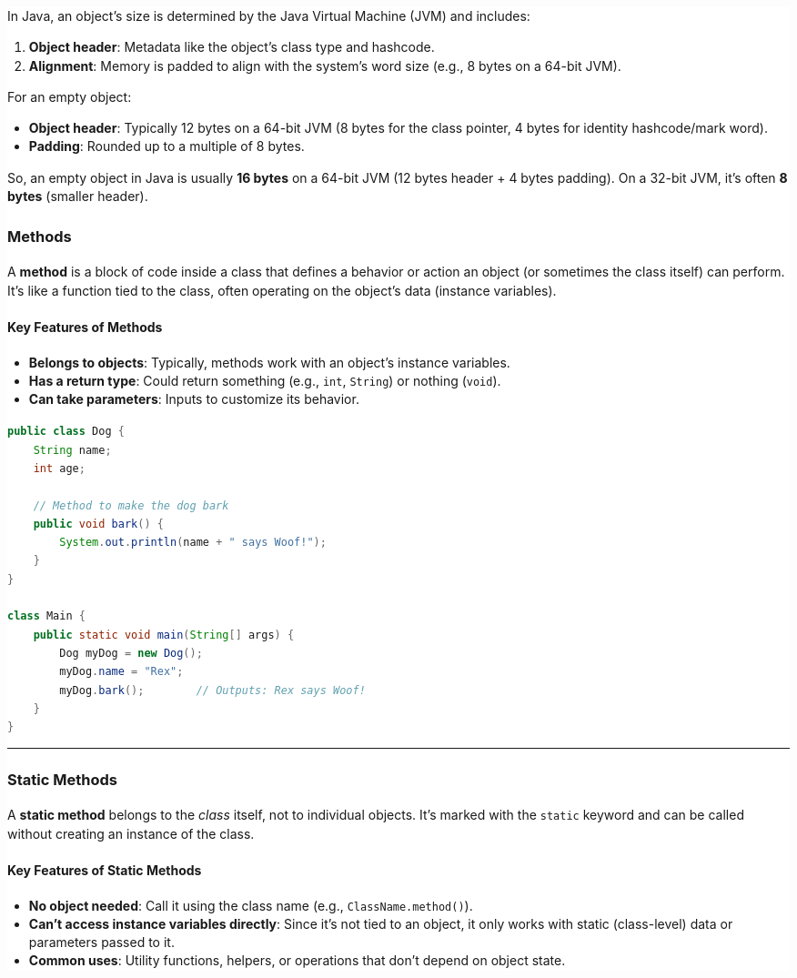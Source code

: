 In Java, an object’s size is determined by the Java Virtual Machine (JVM) and includes:
1. **Object header**: Metadata like the object’s class type and hashcode.
2. **Alignment**: Memory is padded to align with the system’s word size (e.g., 8 bytes on a 64-bit JVM).

For an empty object:
- **Object header**: Typically 12 bytes on a 64-bit JVM (8 bytes for the class pointer, 4 bytes for identity hashcode/mark word).
- **Padding**: Rounded up to a multiple of 8 bytes.

So, an empty object in Java is usually **16 bytes** on a 64-bit JVM (12 bytes header + 4 bytes padding). On a 32-bit JVM, it’s often **8 bytes** (smaller header).

### Methods
A **method** is a block of code inside a class that defines a behavior or action an object (or sometimes the class itself) can perform. It’s like a function tied to the class, often operating on the object’s data (instance variables).

#### Key Features of Methods
- **Belongs to objects**: Typically, methods work with an object’s instance variables.
- **Has a return type**: Could return something (e.g., `int`, `String`) or nothing (`void`).
- **Can take parameters**: Inputs to customize its behavior.

```java
public class Dog {
    String name;
    int age;

    // Method to make the dog bark
    public void bark() {
        System.out.println(name + " says Woof!");
    }
}

class Main {
    public static void main(String[] args) {
        Dog myDog = new Dog();
        myDog.name = "Rex";
        myDog.bark();        // Outputs: Rex says Woof!
    }
}
```
---

### Static Methods
A **static method** belongs to the *class* itself, not to individual objects. It’s marked with the `static` keyword and can be called without creating an instance of the class.

#### Key Features of Static Methods
- **No object needed**: Call it using the class name (e.g., `ClassName.method()`).
- **Can’t access instance variables directly**: Since it’s not tied to an object, it only works with static (class-level) data or parameters passed to it.
- **Common uses**: Utility functions, helpers, or operations that don’t depend on object state.
